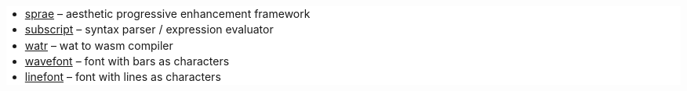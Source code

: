 

* [sprae](/sprae) – aesthetic progressive enhancement framework
* [subscript](/subscript) – syntax parser / expression evaluator
* [watr](/watr/repl) – wat to wasm compiler
* [wavefont](/wavefont) – font with bars as characters
* [linefont](/linefont) – font with lines as characters





































<script src="//unpkg.com/sprae" start prefix="js-"></script>

<div js-scope="x=0, y=0" js-onmousemove.document="e => { x = e.clientX; y = e.clientY; }" js-style.root="{'--x': x + 'px', '--y': y + 'px'}"></div>
